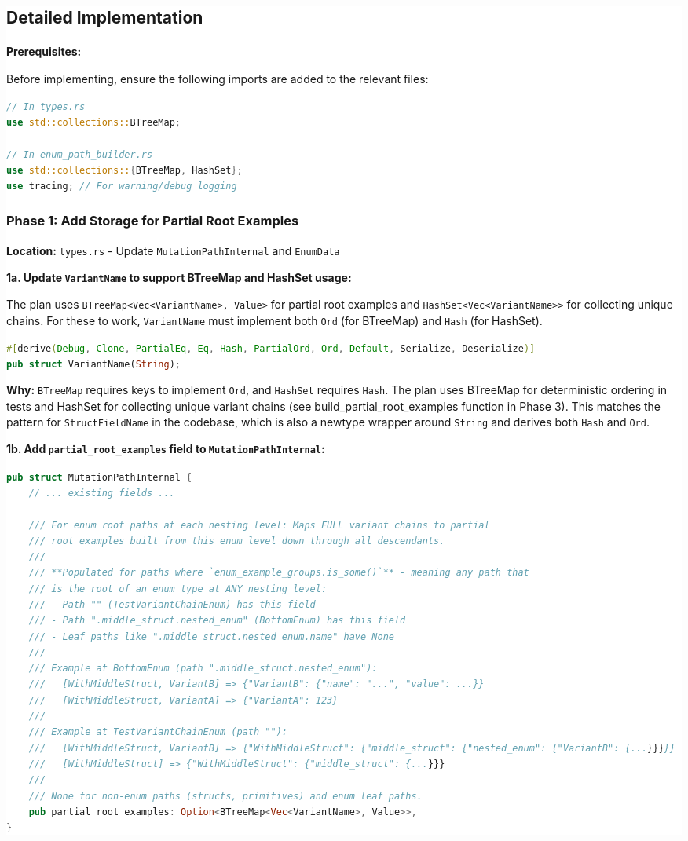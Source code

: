 ## Detailed Implementation

**Prerequisites:**

Before implementing, ensure the following imports are added to the relevant files:

```rust
// In types.rs
use std::collections::BTreeMap;

// In enum_path_builder.rs
use std::collections::{BTreeMap, HashSet};
use tracing; // For warning/debug logging
```

### Phase 1: Add Storage for Partial Root Examples

**Location:** `types.rs` - Update `MutationPathInternal` and `EnumData`

**1a. Update `VariantName` to support BTreeMap and HashSet usage:**

The plan uses `BTreeMap<Vec<VariantName>, Value>` for partial root examples and `HashSet<Vec<VariantName>>` for collecting unique chains. For these to work, `VariantName` must implement both `Ord` (for BTreeMap) and `Hash` (for HashSet).

```rust
#[derive(Debug, Clone, PartialEq, Eq, Hash, PartialOrd, Ord, Default, Serialize, Deserialize)]
pub struct VariantName(String);
```

**Why:** `BTreeMap` requires keys to implement `Ord`, and `HashSet` requires `Hash`. The plan uses BTreeMap for deterministic ordering in tests and HashSet for collecting unique variant chains (see build_partial_root_examples function in Phase 3). This matches the pattern for `StructFieldName` in the codebase, which is also a newtype wrapper around `String` and derives both `Hash` and `Ord`.

**1b. Add `partial_root_examples` field to `MutationPathInternal`:**

```rust
pub struct MutationPathInternal {
    // ... existing fields ...

    /// For enum root paths at each nesting level: Maps FULL variant chains to partial
    /// root examples built from this enum level down through all descendants.
    ///
    /// **Populated for paths where `enum_example_groups.is_some()`** - meaning any path that
    /// is the root of an enum type at ANY nesting level:
    /// - Path "" (TestVariantChainEnum) has this field
    /// - Path ".middle_struct.nested_enum" (BottomEnum) has this field
    /// - Leaf paths like ".middle_struct.nested_enum.name" have None
    ///
    /// Example at BottomEnum (path ".middle_struct.nested_enum"):
    ///   [WithMiddleStruct, VariantB] => {"VariantB": {"name": "...", "value": ...}}
    ///   [WithMiddleStruct, VariantA] => {"VariantA": 123}
    ///
    /// Example at TestVariantChainEnum (path ""):
    ///   [WithMiddleStruct, VariantB] => {"WithMiddleStruct": {"middle_struct": {"nested_enum": {"VariantB": {...}}}}}
    ///   [WithMiddleStruct] => {"WithMiddleStruct": {"middle_struct": {...}}}
    ///
    /// None for non-enum paths (structs, primitives) and enum leaf paths.
    pub partial_root_examples: Option<BTreeMap<Vec<VariantName>, Value>>,
}
```
